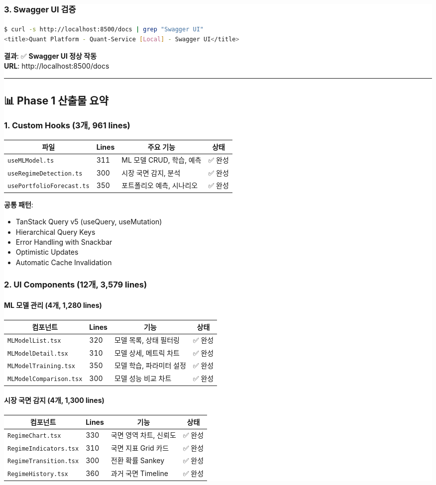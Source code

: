 ### 3. Swagger UI 검증

```bash
$ curl -s http://localhost:8500/docs | grep "Swagger UI"
<title>Quant Platform - Quant-Service [Local] - Swagger UI</title>
```

**결과**: ✅ **Swagger UI 정상 작동**  
**URL**: http://localhost:8500/docs

---

## 📊 Phase 1 산출물 요약

### 1. Custom Hooks (3개, 961 lines)

| 파일                      | Lines | 주요 기능                 | 상태    |
| ------------------------- | ----- | ------------------------- | ------- |
| `useMLModel.ts`           | 311   | ML 모델 CRUD, 학습, 예측  | ✅ 완성 |
| `useRegimeDetection.ts`   | 300   | 시장 국면 감지, 분석      | ✅ 완성 |
| `usePortfolioForecast.ts` | 350   | 포트폴리오 예측, 시나리오 | ✅ 완성 |

**공통 패턴**:

- TanStack Query v5 (useQuery, useMutation)
- Hierarchical Query Keys
- Error Handling with Snackbar
- Optimistic Updates
- Automatic Cache Invalidation

### 2. UI Components (12개, 3,579 lines)

#### ML 모델 관리 (4개, 1,280 lines)

| 컴포넌트                | Lines | 기능                     | 상태    |
| ----------------------- | ----- | ------------------------ | ------- |
| `MLModelList.tsx`       | 320   | 모델 목록, 상태 필터링   | ✅ 완성 |
| `MLModelDetail.tsx`     | 310   | 모델 상세, 메트릭 차트   | ✅ 완성 |
| `MLModelTraining.tsx`   | 350   | 모델 학습, 파라미터 설정 | ✅ 완성 |
| `MLModelComparison.tsx` | 300   | 모델 성능 비교 차트      | ✅ 완성 |

#### 시장 국면 감지 (4개, 1,300 lines)

| 컴포넌트               | Lines | 기능                   | 상태    |
| ---------------------- | ----- | ---------------------- | ------- |
| `RegimeChart.tsx`      | 330   | 국면 영역 차트, 신뢰도 | ✅ 완성 |
| `RegimeIndicators.tsx` | 310   | 국면 지표 Grid 카드    | ✅ 완성 |
| `RegimeTransition.tsx` | 300   | 전환 확률 Sankey       | ✅ 완성 |
| `RegimeHistory.tsx`    | 360   | 과거 국면 Timeline     | ✅ 완성 |
